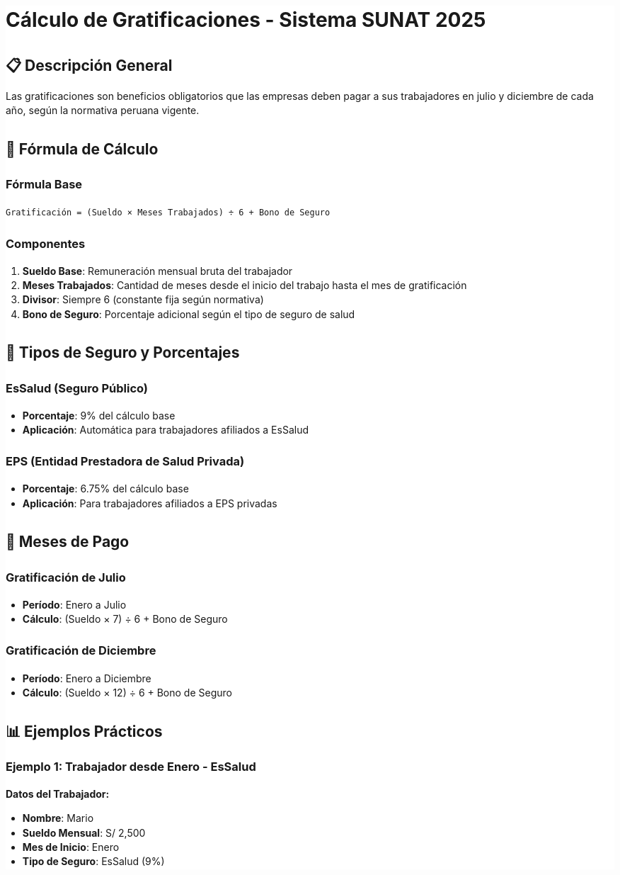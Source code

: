 # Cálculo de Gratificaciones - Sistema SUNAT 2025

## 📋 **Descripción General**

Las gratificaciones son beneficios obligatorios que las empresas deben pagar a sus trabajadores en julio y diciembre de cada año, según la normativa peruana vigente.

## 🧮 **Fórmula de Cálculo**

### **Fórmula Base**
```
Gratificación = (Sueldo × Meses Trabajados) ÷ 6 + Bono de Seguro
```

### **Componentes**
1. **Sueldo Base**: Remuneración mensual bruta del trabajador
2. **Meses Trabajados**: Cantidad de meses desde el inicio del trabajo hasta el mes de gratificación
3. **Divisor**: Siempre 6 (constante fija según normativa)
4. **Bono de Seguro**: Porcentaje adicional según el tipo de seguro de salud

## 🏥 **Tipos de Seguro y Porcentajes**

### **EsSalud (Seguro Público)**
- **Porcentaje**: 9% del cálculo base
- **Aplicación**: Automática para trabajadores afiliados a EsSalud

### **EPS (Entidad Prestadora de Salud Privada)**
- **Porcentaje**: 6.75% del cálculo base
- **Aplicación**: Para trabajadores afiliados a EPS privadas

## 📅 **Meses de Pago**

### **Gratificación de Julio**
- **Período**: Enero a Julio
- **Cálculo**: (Sueldo × 7) ÷ 6 + Bono de Seguro

### **Gratificación de Diciembre**
- **Período**: Enero a Diciembre
- **Cálculo**: (Sueldo × 12) ÷ 6 + Bono de Seguro

## 📊 **Ejemplos Prácticos**

### **Ejemplo 1: Trabajador desde Enero - EsSalud**
**Datos del Trabajador:**
- **Nombre**: Mario
- **Sueldo Mensual**: S/ 2,500
- **Mes de Inicio**: Enero
- **Tipo de Seguro**: EsSalud (9%)
